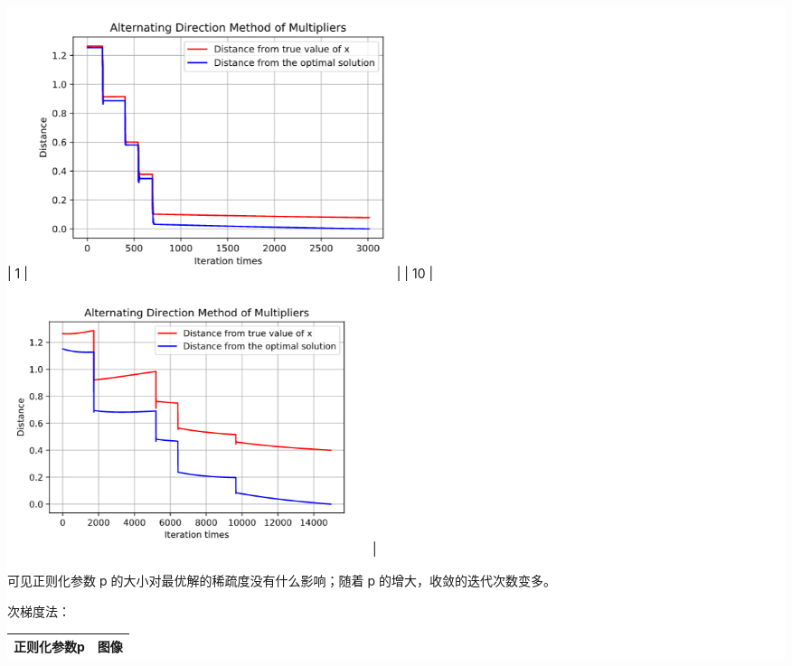 |  1     |   <img src="../img/1.2output1.png" width="400" height="300">       | 
|  10     |   <img src="../img/1.2output10.png" width="400" height="300">       | 

可见正则化参数 p 的大小对最优解的稀疏度没有什么影响；随着 p 的增大，收敛的迭代次数变多。

次梯度法：

| 正则化参数p | 图像     | 
| ------ | -------- | 